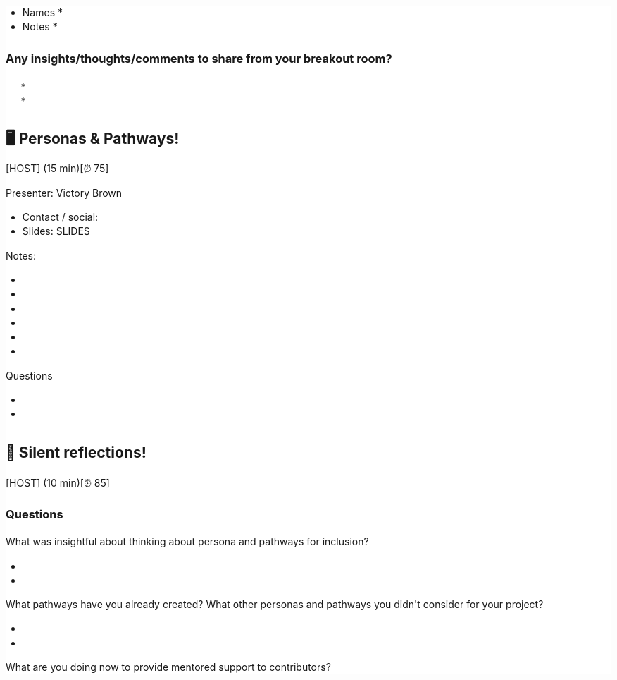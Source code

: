    * Names
       *  
   * Notes
       *  

### Any insights/thoughts/comments to share from your breakout room?

       *  
       *  
 

## 🖥 Personas \& Pathways!

[HOST] (15 min)[⏰ 75]

Presenter: Victory Brown

   * Contact / social:
   * Slides: SLIDES
 

Notes:

   *  
   *  
   *  
   *  
   *  
   *  
 

Questions

   *  
   *  
 

## 👥 Silent reflections!

[HOST] (10 min)[⏰ 85]

### Questions

What was insightful about thinking about persona and pathways for inclusion? 

   *  
   *  
 

What pathways have you already created? What other personas and pathways you didn't consider for your project?

   *  
   *  

What are you doing now to provide mentored support to contributors?
